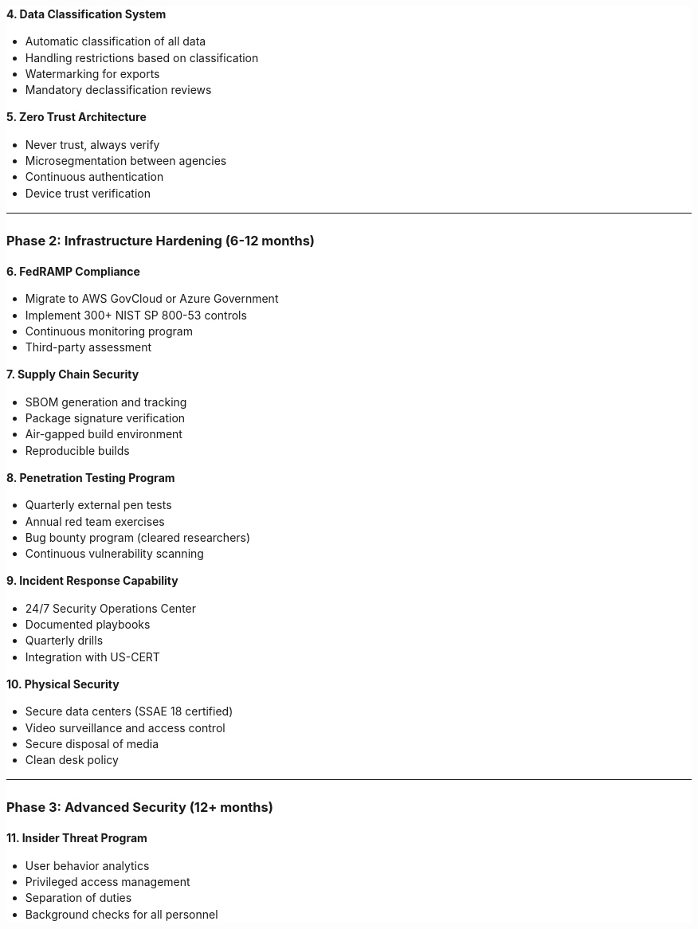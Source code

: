 **4. Data Classification System**
- Automatic classification of all data
- Handling restrictions based on classification
- Watermarking for exports
- Mandatory declassification reviews

**5. Zero Trust Architecture**
- Never trust, always verify
- Microsegmentation between agencies
- Continuous authentication
- Device trust verification

---

### Phase 2: Infrastructure Hardening (6-12 months)

**6. FedRAMP Compliance**
- Migrate to AWS GovCloud or Azure Government
- Implement 300+ NIST SP 800-53 controls
- Continuous monitoring program
- Third-party assessment

**7. Supply Chain Security**
- SBOM generation and tracking
- Package signature verification
- Air-gapped build environment
- Reproducible builds

**8. Penetration Testing Program**
- Quarterly external pen tests
- Annual red team exercises
- Bug bounty program (cleared researchers)
- Continuous vulnerability scanning

**9. Incident Response Capability**
- 24/7 Security Operations Center
- Documented playbooks
- Quarterly drills
- Integration with US-CERT

**10. Physical Security**
- Secure data centers (SSAE 18 certified)
- Video surveillance and access control
- Secure disposal of media
- Clean desk policy

---

### Phase 3: Advanced Security (12+ months)

**11. Insider Threat Program**
- User behavior analytics
- Privileged access management
- Separation of duties
- Background checks for all personnel
